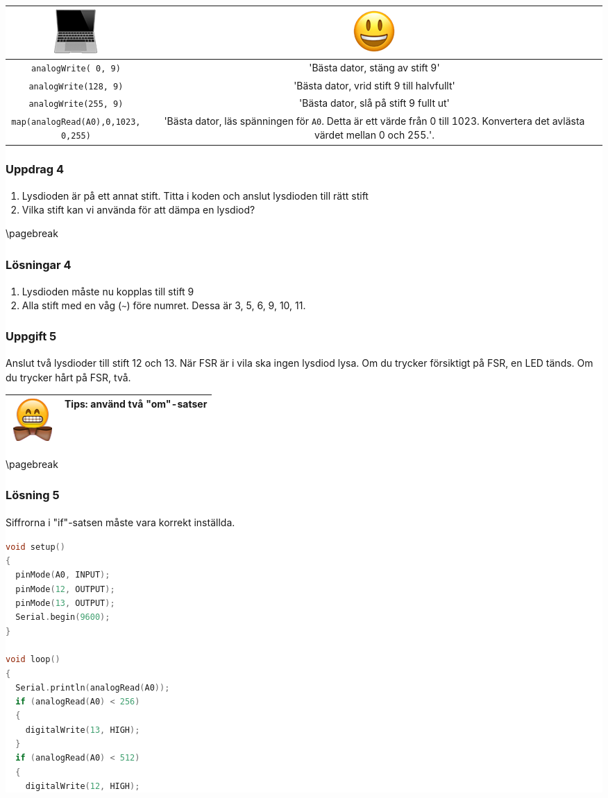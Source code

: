 ![Dator](EmojiComputer.png) | ![Smiley](EmojiSmiley.png)
:-------------:|:----------------------------------------: 
`analogWrite( 0, 9)`|'Bästa dator, stäng av stift 9'
`analogWrite(128, 9)`|'Bästa dator, vrid stift 9 till halvfullt'
`analogWrite(255, 9)`|'Bästa dator, slå på stift 9 fullt ut'
`map(analogRead(A0),0,1023,0,255)` |'Bästa dator, läs spänningen för `A0`. Detta är ett värde från 0 till 1023. Konvertera det avlästa värdet mellan 0 och 255.'.

### Uppdrag 4

 1. Lysdioden är på ett annat stift. Titta i koden och anslut lysdioden till rätt stift
 2. Vilka stift kan vi använda för att dämpa en lysdiod?

\pagebreak

### Lösningar 4

 1. Lysdioden måste nu kopplas till stift 9
 2. Alla stift med en våg (`~`) före numret. Dessa är 3, 5, 6, 9, 10, 11.

### Uppgift 5

Anslut två lysdioder till stift 12 och 13. När FSR är i vila ska ingen lysdiod lysa. Om du trycker försiktigt på FSR,
en LED tänds. Om du trycker hårt på FSR, två.

![Bowtie](EmojiBowtie.png) | Tips: använd två "om"-satser
:-------------:|:----------------------------------------: 

\pagebreak

### Lösning 5

Siffrorna i "if"-satsen måste vara korrekt inställda.

```c++
void setup() 
{
  pinMode(A0, INPUT);
  pinMode(12, OUTPUT);
  pinMode(13, OUTPUT);
  Serial.begin(9600);
}

void loop()
{
  Serial.println(analogRead(A0));
  if (analogRead(A0) < 256)
  {
    digitalWrite(13, HIGH);
  }
  if (analogRead(A0) < 512)
  {
    digitalWrite(12, HIGH);
```